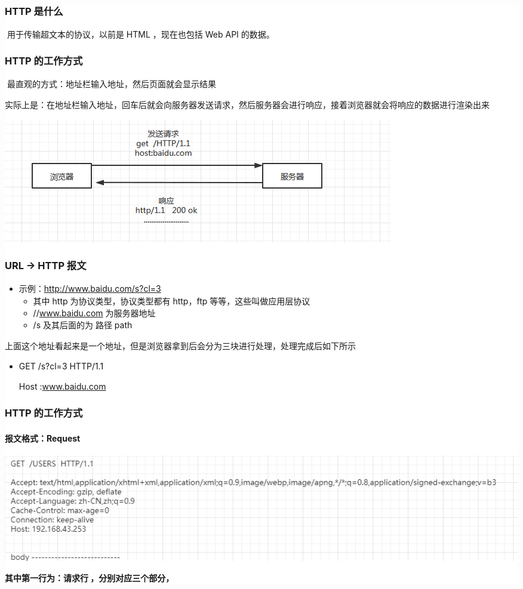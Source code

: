 ### HTTP 是什么

​	用于传输超文本的协议，以前是 HTML ，现在也包括 Web API 的数据。

### HTTP 的工作方式

​		最直观的方式：地址栏输入地址，然后页面就会显示结果

​		实际上是：在地址栏输入地址，回车后就会向服务器发送请求，然后服务器会进行响应，接着浏览器就会将响应的数据进行渲染出来

![image-20200615170652176](Http%E7%9A%84%E5%8E%9F%E7%90%86%E5%92%8C%E5%B7%A5%E4%BD%9C%E6%9C%BA%E5%88%B6.assets/image-20200615170652176.png)

### URL -> HTTP 报文

- 示例：http://www.baidu.com/s?cl=3 
  - 其中 http 为协议类型，协议类型都有 http，ftp 等等，这些叫做应用层协议
  - //www.baidu.com 为服务器地址
  - /s 及其后面的为 路径 path

上面这个地址看起来是一个地址，但是浏览器拿到后会分为三块进行处理，处理完成后如下所示

- GET /s?cl=3  HTTP/1.1

  Host :www.baidu.com

  

### HTTP 的工作方式

#### 报文格式：Request

![1592226900221](Http的原理和工作机制.assets/1592226900221.png)

**其中第一行为：请求行 ，分别对应三个部分，**

